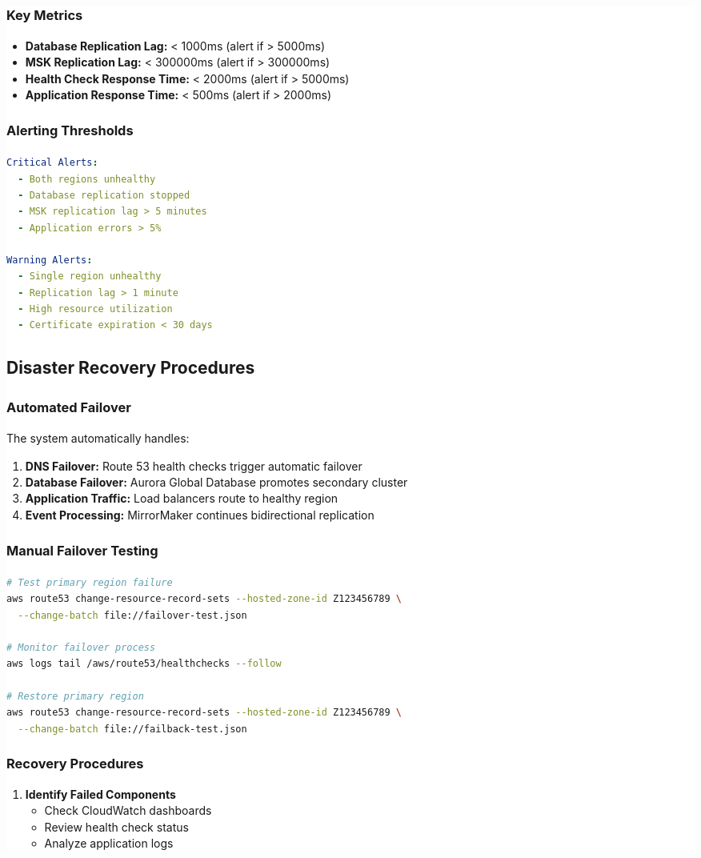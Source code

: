 ### Key Metrics

- **Database Replication Lag:** < 1000ms (alert if > 5000ms)
- **MSK Replication Lag:** < 300000ms (alert if > 300000ms)
- **Health Check Response Time:** < 2000ms (alert if > 5000ms)
- **Application Response Time:** < 500ms (alert if > 2000ms)

### Alerting Thresholds

```yaml
Critical Alerts:
  - Both regions unhealthy
  - Database replication stopped
  - MSK replication lag > 5 minutes
  - Application errors > 5%

Warning Alerts:
  - Single region unhealthy
  - Replication lag > 1 minute
  - High resource utilization
  - Certificate expiration < 30 days
```

## Disaster Recovery Procedures

### Automated Failover

The system automatically handles:

1. **DNS Failover:** Route 53 health checks trigger automatic failover
2. **Database Failover:** Aurora Global Database promotes secondary cluster
3. **Application Traffic:** Load balancers route to healthy region
4. **Event Processing:** MirrorMaker continues bidirectional replication

### Manual Failover Testing

```bash
# Test primary region failure
aws route53 change-resource-record-sets --hosted-zone-id Z123456789 \
  --change-batch file://failover-test.json

# Monitor failover process
aws logs tail /aws/route53/healthchecks --follow

# Restore primary region
aws route53 change-resource-record-sets --hosted-zone-id Z123456789 \
  --change-batch file://failback-test.json
```

### Recovery Procedures

1. **Identify Failed Components**
   - Check CloudWatch dashboards
   - Review health check status
   - Analyze application logs
